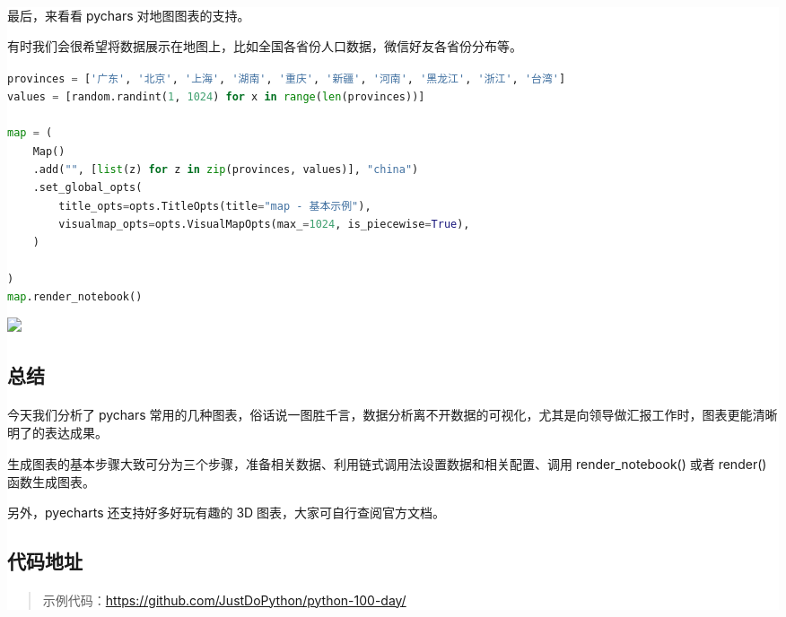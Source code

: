 最后，来看看 pychars 对地图图表的支持。

有时我们会很希望将数据展示在地图上，比如全国各省份人口数据，微信好友各省份分布等。

```python
provinces = ['广东', '北京', '上海', '湖南', '重庆', '新疆', '河南', '黑龙江', '浙江', '台湾'] 
values = [random.randint(1, 1024) for x in range(len(provinces))]

map = (
    Map()
    .add("", [list(z) for z in zip(provinces, values)], "china")
    .set_global_opts(
        title_opts=opts.TitleOpts(title="map - 基本示例"),
        visualmap_opts=opts.VisualMapOpts(max_=1024, is_piecewise=True),
    )

)
map.render_notebook()
```

![](014)

## 总结

今天我们分析了 pychars 常用的几种图表，俗话说一图胜千言，数据分析离不开数据的可视化，尤其是向领导做汇报工作时，图表更能清晰明了的表达成果。

生成图表的基本步骤大致可分为三个步骤，准备相关数据、利用链式调用法设置数据和相关配置、调用 render_notebook() 或者 render() 函数生成图表。

另外，pyecharts 还支持好多好玩有趣的 3D 图表，大家可自行查阅官方文档。

## 代码地址

> 示例代码：https://github.com/JustDoPython/python-100-day/